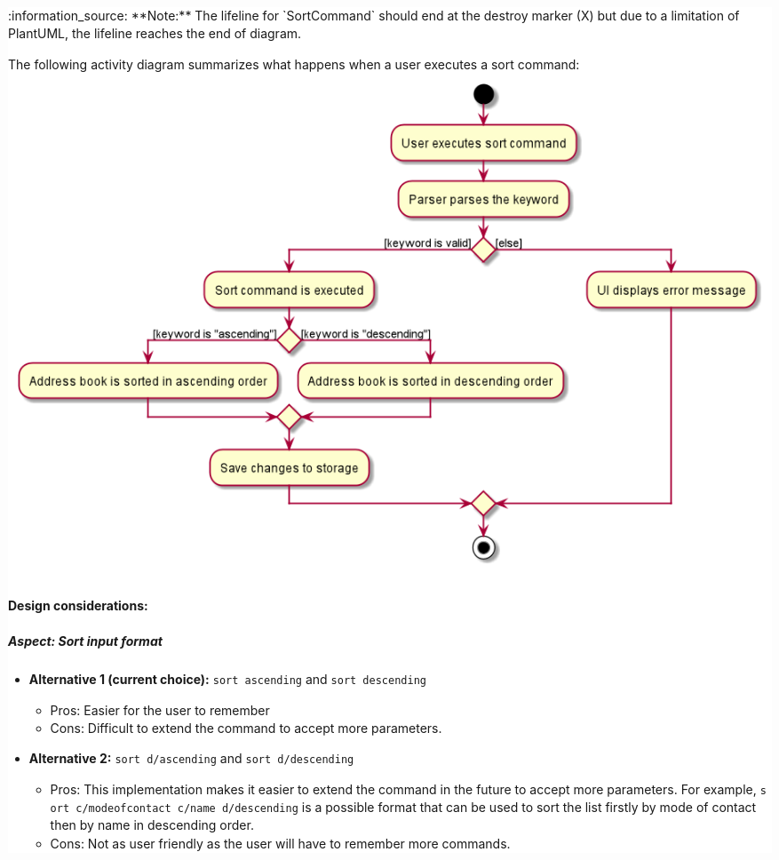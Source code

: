 <div markdown="span" class="alert alert-info">:information_source: **Note:** The lifeline for `SortCommand` should end
at the destroy marker (X) but due to a limitation of PlantUML, the lifeline reaches the end of diagram.

</div>

The following activity diagram summarizes what happens when a user executes a sort command:
![SortActivityDiagram](images/SortActivityDiagram.png)

#### Design considerations:

##### Aspect: Sort input format
* **Alternative 1 (current choice):** `sort ascending` and `sort descending`
  * Pros: Easier for the user to remember
  * Cons: Difficult to extend the command to accept more parameters.

* **Alternative 2:** `sort d/ascending` and `sort d/descending`
  * Pros: This implementation makes it easier to extend the command in the future to accept more parameters. For example, `sort
    c/modeofcontact c/name d/descending` is a possible format that can be used to sort the list firstly by mode of contact then by name in
    descending order.
  * Cons: Not as user friendly as the user will have to remember more commands.
